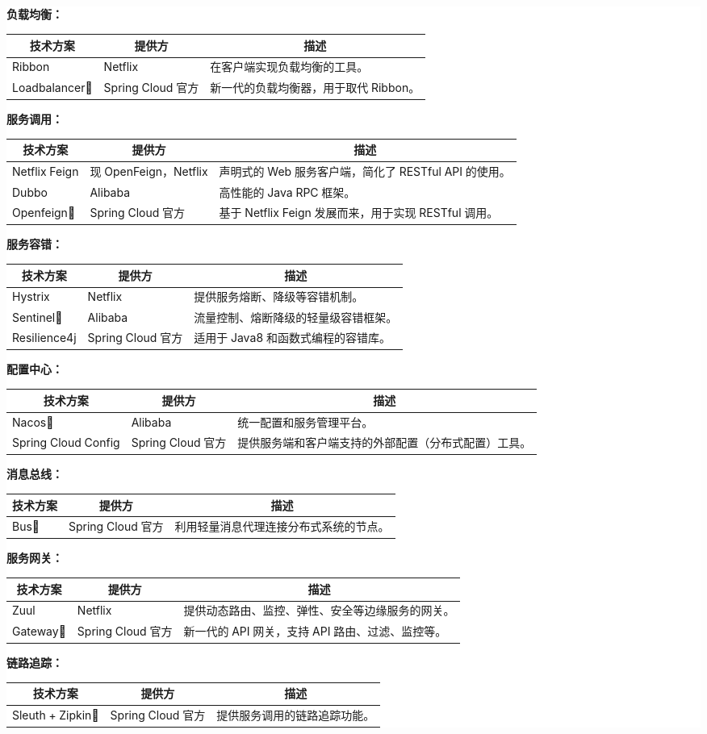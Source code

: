**负载均衡：**

| 技术方案      | 提供方            | 描述                                  |
| ------------- | ----------------- | ------------------------------------- |
| Ribbon        | Netflix           | 在客户端实现负载均衡的工具。          |
| Loadbalancer🌟 | Spring Cloud 官方 | 新一代的负载均衡器，用于取代 Ribbon。 |

**服务调用：**

| 技术方案      | 提供方                | 描述                                                 |
| ------------- | --------------------- | ---------------------------------------------------- |
| Netflix Feign | 现 OpenFeign，Netflix | 声明式的 Web 服务客户端，简化了 RESTful API 的使用。 |
| Dubbo         | Alibaba               | 高性能的 Java RPC 框架。                             |
| Openfeign🌟    | Spring Cloud 官方     | 基于 Netflix Feign 发展而来，用于实现 RESTful 调用。 |

**服务容错：**

| 技术方案     | 提供方            | 描述                                 |
| ------------ | ----------------- | ------------------------------------ |
| Hystrix      | Netflix           | 提供服务熔断、降级等容错机制。       |
| Sentinel🌟    | Alibaba           | 流量控制、熔断降级的轻量级容错框架。 |
| Resilience4j | Spring Cloud 官方 | 适用于 Java8 和函数式编程的容错库。  |

**配置中心：**

| 技术方案            | 提供方            | 描述                                                 |
| ------------------- | ----------------- | ---------------------------------------------------- |
| Nacos🌟              | Alibaba           | 统一配置和服务管理平台。                             |
| Spring Cloud Config | Spring Cloud 官方 | 提供服务端和客户端支持的外部配置（分布式配置）工具。 |

**消息总线：**

| 技术方案 | 提供方            | 描述                                   |
| -------- | ----------------- | -------------------------------------- |
| Bus🌟     | Spring Cloud 官方 | 利用轻量消息代理连接分布式系统的节点。 |

**服务网关：**

| 技术方案 | 提供方            | 描述                                             |
| -------- | ----------------- | ------------------------------------------------ |
| Zuul     | Netflix           | 提供动态路由、监控、弹性、安全等边缘服务的网关。 |
| Gateway🌟 | Spring Cloud 官方 | 新一代的 API 网关，支持 API 路由、过滤、监控等。 |

**链路追踪：**

| 技术方案         | 提供方            | 描述                         |
| ---------------- | ----------------- | ---------------------------- |
| Sleuth + Zipkin🌟 | Spring Cloud 官方 | 提供服务调用的链路追踪功能。 |
